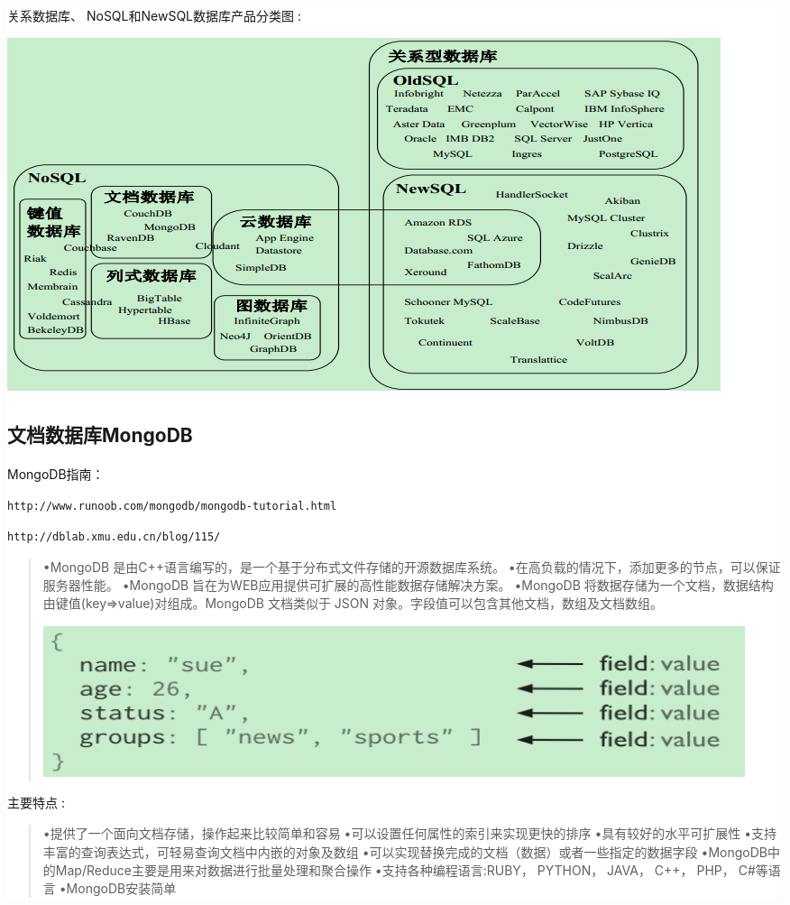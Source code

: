 关系数据库、 NoSQL和NewSQL数据库产品分类图 :

![](/images/bigdata/no11.png)

## 文档数据库MongoDB

MongoDB指南：

`http://www.runoob.com/mongodb/mongodb-tutorial.html `

`http://dblab.xmu.edu.cn/blog/115/ `



>•MongoDB 是由C++语言编写的，是一个基于分布式文件存储的开源数据库系统。
>•在高负载的情况下，添加更多的节点，可以保证服务器性能。
>•MongoDB 旨在为WEB应用提供可扩展的高性能数据存储解决方案。
>•MongoDB 将数据存储为一个文档，数据结构由键值(key=>value)对组成。MongoDB 文档类似于 JSON 对象。字段值可以包含其他文档，数组及文档数组。
>
>![](/images/bigdata/no12.png) 



主要特点 :

>•提供了一个面向文档存储，操作起来比较简单和容易
>•可以设置任何属性的索引来实现更快的排序
>•具有较好的水平可扩展性
>•支持丰富的查询表达式，可轻易查询文档中内嵌的对象及数组
>•可以实现替换完成的文档（数据）或者一些指定的数据字段
>•MongoDB中的Map/Reduce主要是用来对数据进行批量处理和聚合操作
>•支持各种编程语言:RUBY， PYTHON， JAVA， C++， PHP， C#等语言
>•MongoDB安装简单 
